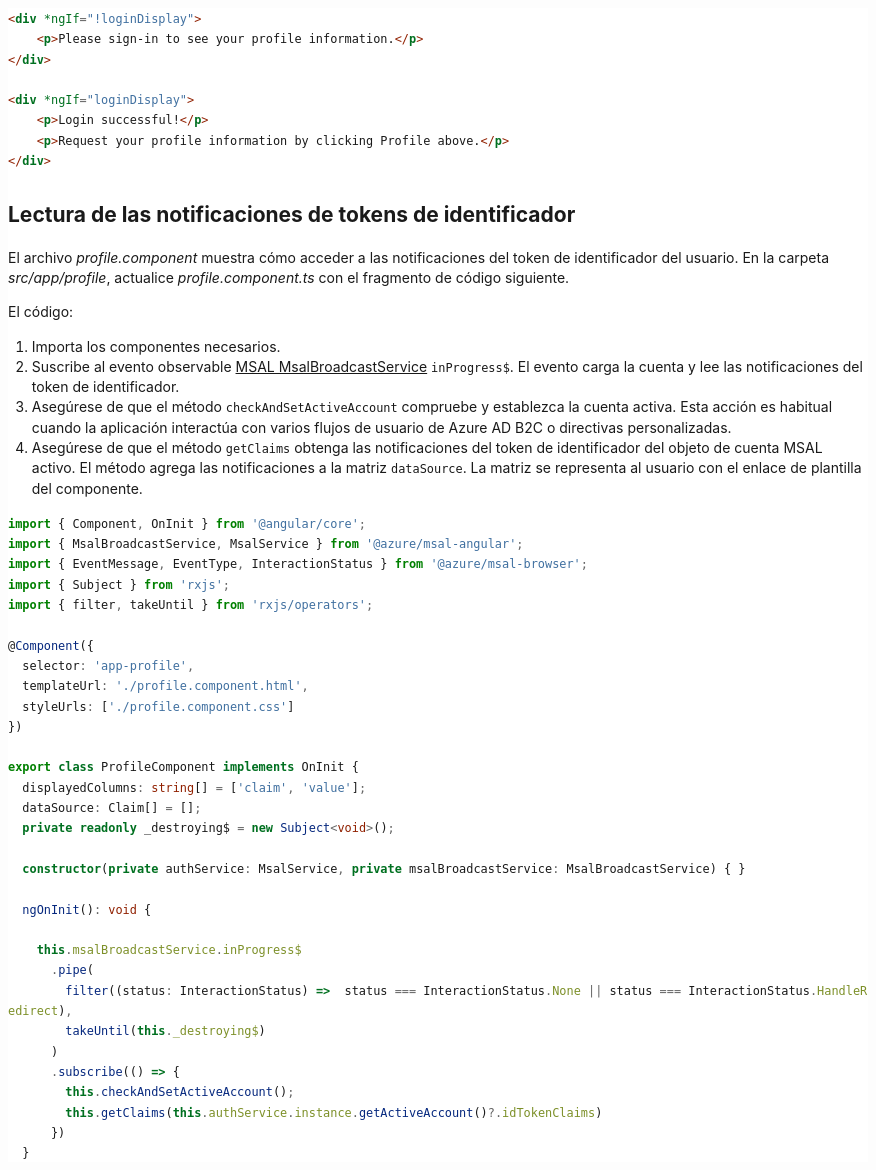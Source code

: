 ```html
<div *ngIf="!loginDisplay">
    <p>Please sign-in to see your profile information.</p>
</div>

<div *ngIf="loginDisplay">
    <p>Login successful!</p>
    <p>Request your profile information by clicking Profile above.</p>
</div>
```

## <a name="read-the-id-token-claims"></a>Lectura de las notificaciones de tokens de identificador

El archivo *profile.component* muestra cómo acceder a las notificaciones del token de identificador del usuario. En la carpeta *src/app/profile*, actualice *profile.component.ts* con el fragmento de código siguiente. 

El código:

1. Importa los componentes necesarios.
1. Suscribe al evento observable [MSAL MsalBroadcastService](https://github.com/AzureAD/microsoft-authentication-library-for-js/blob/dev/lib/msal-angular/docs/v2-docs/events.md) `inProgress$`. El evento carga la cuenta y lee las notificaciones del token de identificador.
1. Asegúrese de que el método `checkAndSetActiveAccount` compruebe y establezca la cuenta activa. Esta acción es habitual cuando la aplicación interactúa con varios flujos de usuario de Azure AD B2C o directivas personalizadas.
1. Asegúrese de que el método `getClaims` obtenga las notificaciones del token de identificador del objeto de cuenta MSAL activo. El método agrega las notificaciones a la matriz `dataSource`. La matriz se representa al usuario con el enlace de plantilla del componente.

```typescript
import { Component, OnInit } from '@angular/core';
import { MsalBroadcastService, MsalService } from '@azure/msal-angular';
import { EventMessage, EventType, InteractionStatus } from '@azure/msal-browser';
import { Subject } from 'rxjs';
import { filter, takeUntil } from 'rxjs/operators';

@Component({
  selector: 'app-profile',
  templateUrl: './profile.component.html',
  styleUrls: ['./profile.component.css']
})

export class ProfileComponent implements OnInit {
  displayedColumns: string[] = ['claim', 'value'];
  dataSource: Claim[] = [];
  private readonly _destroying$ = new Subject<void>();
  
  constructor(private authService: MsalService, private msalBroadcastService: MsalBroadcastService) { }

  ngOnInit(): void {

    this.msalBroadcastService.inProgress$
      .pipe(
        filter((status: InteractionStatus) =>  status === InteractionStatus.None || status === InteractionStatus.HandleRedirect),
        takeUntil(this._destroying$)
      )
      .subscribe(() => {
        this.checkAndSetActiveAccount();
        this.getClaims(this.authService.instance.getActiveAccount()?.idTokenClaims)
      })
  }
```